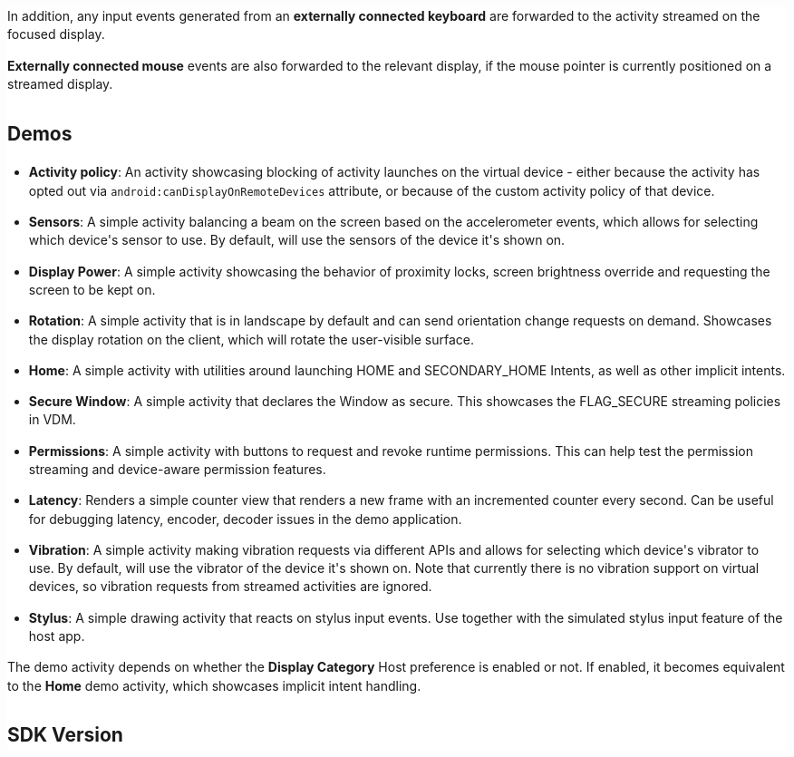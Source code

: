 In addition, any input events generated from an **externally connected
keyboard** are forwarded to the activity streamed on the focused display.

**Externally connected mouse** events are also forwarded to the relevant
display, if the mouse pointer is currently positioned on a streamed display.




## Demos

-   **Activity policy**: An activity showcasing blocking of activity launches on
    the virtual device - either because the activity has opted out via
    `android:canDisplayOnRemoteDevices` attribute, or because of the custom
    activity policy of that device.

-   **Sensors**: A simple activity balancing a beam on the screen based on the
    accelerometer events, which allows for selecting which device's sensor to
    use. By default, will use the sensors of the device it's shown on.

-   **Display Power**: A simple activity showcasing the behavior of proximity
    locks, screen brightness override and requesting the screen to be kept on.

-   **Rotation**: A simple activity that is in landscape by default and can send
    orientation change requests on demand. Showcases the display rotation on the
    client, which will rotate the user-visible surface.

-   **Home**: A simple activity with utilities around launching HOME and
    SECONDARY_HOME Intents, as well as other implicit intents.

-   **Secure Window**: A simple activity that declares the Window as secure.
    This showcases the FLAG_SECURE streaming policies in VDM.

-   **Permissions**: A simple activity with buttons to request and revoke
    runtime permissions. This can help test the permission streaming and
    device-aware permission features.

-   **Latency**: Renders a simple counter view that renders a new frame with an
    incremented counter every second. Can be useful for debugging latency,
    encoder, decoder issues in the demo application.

-   **Vibration**: A simple activity making vibration requests via different
    APIs and allows for selecting which device's vibrator to use. By default,
    will use the vibrator of the device it's shown on. Note that currently there
    is no vibration support on virtual devices, so vibration requests from
    streamed activities are ignored.

-   **Stylus**: A simple drawing activity that reacts on stylus input events.
    Use together with the simulated stylus input feature of the host app.

The demo activity depends on whether the **Display Category** Host preference is
enabled or not. If enabled, it becomes equivalent to the **Home** demo activity,
which showcases implicit intent handling.



## SDK Version
